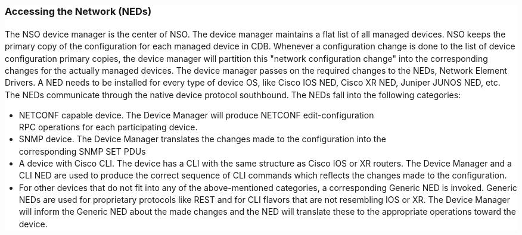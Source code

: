 ### Accessing the Network (NEDs) <a href="#accessing-the-network-neds" id="accessing-the-network-neds"></a>

The NSO device manager is the center of NSO. The device manager maintains a flat list of all managed devices. NSO keeps the primary copy of the configuration for each managed device in CDB. Whenever a configuration change is done to the list of device configuration primary copies, the device manager will partition this "network configuration change" into the corresponding changes for the actually managed devices. The device manager passes on the required changes to the NEDs, Network Element Drivers. A NED needs to be installed for every type of device OS, like Cisco IOS NED, Cisco XR NED, Juniper JUNOS NED, etc. The NEDs communicate through the native device protocol southbound. The NEDs fall into the following categories:

* NETCONF capable device. The Device Manager will produce NETCONF edit-configuration\
  RPC operations for each participating device.
* SNMP device. The Device Manager translates the changes made to the configuration into the\
  corresponding SNMP SET PDUs
* A device with Cisco CLI. The device has a CLI with the same structure as Cisco IOS or XR routers. The Device Manager and a CLI NED are used to produce the correct sequence of CLI commands which reflects the changes made to the configuration.
* For other devices that do not fit into any of the above-mentioned categories, a corresponding Generic NED is invoked. Generic NEDs are used for proprietary protocols like REST and for CLI flavors that are not resembling IOS or XR. The Device Manager will inform the Generic NED about the made changes and the NED will translate these to the appropriate operations toward the device.
